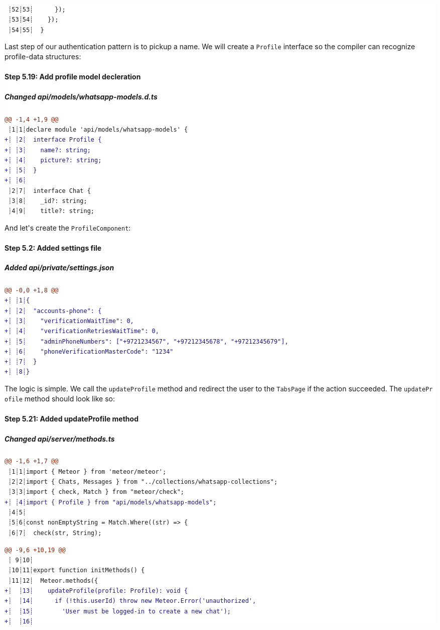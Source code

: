 ```diff
 ┊52┊53┊      });
 ┊53┊54┊    });
 ┊54┊55┊  }
```
[}]: #

Last step of our authentication pattern is to pickup a name. We will create a `Profile` interface so the compiler can recognize profile-data structures:

[{]: <helper> (diff_step 5.19)
#### Step 5.19: Add profile model decleration

##### Changed api/models/whatsapp-models.d.ts
```diff
@@ -1,4 +1,9 @@
 ┊1┊1┊declare module 'api/models/whatsapp-models' {
+┊ ┊2┊  interface Profile {
+┊ ┊3┊    name?: string;
+┊ ┊4┊    picture?: string;
+┊ ┊5┊  }
+┊ ┊6┊
 ┊2┊7┊  interface Chat {
 ┊3┊8┊    _id?: string;
 ┊4┊9┊    title?: string;
```
[}]: #

And let's create the `ProfileComponent`:

[{]: <helper> (diff_step 5.2)
#### Step 5.2: Added settings file

##### Added api/private/settings.json
```diff
@@ -0,0 +1,8 @@
+┊ ┊1┊{
+┊ ┊2┊  "accounts-phone": {
+┊ ┊3┊    "verificationWaitTime": 0,
+┊ ┊4┊    "verificationRetriesWaitTime": 0,
+┊ ┊5┊    "adminPhoneNumbers": ["+9721234567", "+97212345678", "+97212345679"],
+┊ ┊6┊    "phoneVerificationMasterCode": "1234"
+┊ ┊7┊  }
+┊ ┊8┊}
```
[}]: #

The logic is simple. We call the `updateProfile` method and redirect the user to the `TabsPage` if the action succeeded. The `updateProfile` method should look like so:

[{]: <helper> (diff_step 5.21)
#### Step 5.21: Added updateProfile method

##### Changed api/server/methods.ts
```diff
@@ -1,6 +1,7 @@
 ┊1┊1┊import { Meteor } from 'meteor/meteor';
 ┊2┊2┊import { Chats, Messages } from "../collections/whatsapp-collections";
 ┊3┊3┊import { check, Match } from "meteor/check";
+┊ ┊4┊import { Profile } from "api/models/whatsapp-models";
 ┊4┊5┊
 ┊5┊6┊const nonEmptyString = Match.Where((str) => {
 ┊6┊7┊  check(str, String);
```
```diff
@@ -9,6 +10,19 @@
 ┊ 9┊10┊
 ┊10┊11┊export function initMethods() {
 ┊11┊12┊  Meteor.methods({
+┊  ┊13┊    updateProfile(profile: Profile): void {
+┊  ┊14┊      if (!this.userId) throw new Meteor.Error('unauthorized',
+┊  ┊15┊        'User must be logged-in to create a new chat');
+┊  ┊16┊
```

[{]: <helper> (diff_step 5.3)
[{]: <helper> (diff_step 5.4)
[{]: <helper> (diff_step 5.5)
[{]: <helper> (diff_step 5.6 files="src/declarations.d.ts")
[{]: <helper> (diff_step 5.8)
[{]: <helper> (diff_step 5.9)
[{]: <helper> (diff_step 5.1)
[{]: <helper> (diff_step 5.11)
[{]: <helper> (diff_step 5.12)
[{]: <helper> (diff_step 5.13)
[{]: <helper> (diff_step 5.14)
[{]: <helper> (diff_step 5.15)
[{]: <helper> (diff_step 5.16)
[{]: <helper> (diff_step 5.17)
[{]: <helper> (diff_step 5.18)
[{]: <helper> (diff_step 5.22)
[{]: <helper> (diff_step 5.24)
[{]: <helper> (diff_step 5.25)
[{]: <helper> (diff_step 5.26)
[{]: <helper> (diff_step 5.27)
[{]: <helper> (diff_step 5.28)
[{]: <helper> (diff_step 5.29)
[{]: <helper> (diff_step 5.3)
[{]: <helper> (diff_step 5.31)
[{]: <helper> (diff_step 5.32)
[{]: <helper> (diff_step 5.33)
[{]: <helper> (diff_step 5.34)
[{]: <helper> (diff_step 5.35)
[{]: <helper> (diff_step 5.36)
[{]: <helper> (diff_step 5.37)
[{]: <helper> (nav_step next_ref="https://angular-meteor.com/tutorials/whatsapp2/ionic/1.0.0/chats-mutations" prev_ref="https://angular-meteor.com/tutorials/whatsapp2/ionic/1.0.0/messages-page")